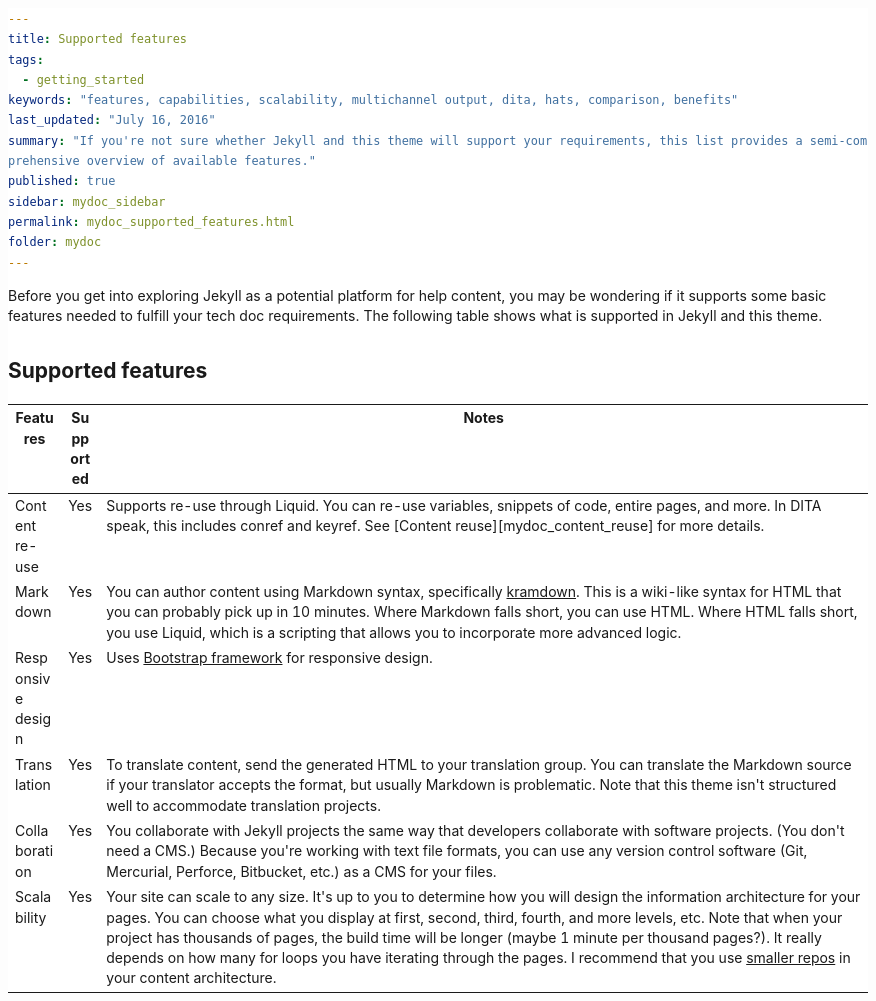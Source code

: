 ```yaml
---
title: Supported features
tags:
  - getting_started
keywords: "features, capabilities, scalability, multichannel output, dita, hats, comparison, benefits"
last_updated: "July 16, 2016"
summary: "If you're not sure whether Jekyll and this theme will support your requirements, this list provides a semi-comprehensive overview of available features."
published: true
sidebar: mydoc_sidebar
permalink: mydoc_supported_features.html
folder: mydoc
---
```


Before you get into exploring Jekyll as a potential platform for help content, you may be wondering if it supports some basic features needed to fulfill your tech doc requirements. The following table shows what is supported in Jekyll and this theme.

## Supported features

| Features                 | Supported | Notes                                                                                                                                                                                                                                                                                                                                                                                                                                                                                                                                                                    |
| ------------------------ | --------- | ------------------------------------------------------------------------------------------------------------------------------------------------------------------------------------------------------------------------------------------------------------------------------------------------------------------------------------------------------------------------------------------------------------------------------------------------------------------------------------------------------------------------------------------------------------------------ |
| Content re-use           | Yes       | Supports re-use through Liquid. You can re-use variables, snippets of code, entire pages, and more. In DITA speak, this includes conref and keyref. See [Content reuse][mydoc_content_reuse] for more details.                                                                                                                                                                                                                                                                                                                                                           |
| Markdown                 | Yes       | You can author content using Markdown syntax, specifically [kramdown](https://kramdown.gettalong.org/). This is a wiki-like syntax for HTML that you can probably pick up in 10 minutes. Where Markdown falls short, you can use HTML. Where HTML falls short, you use Liquid, which is a scripting that allows you to incorporate more advanced logic.                                                                                                                                                                                                                  |
| Responsive design        | Yes       | Uses [Bootstrap framework](http://getbootstrap.com/) for responsive design.                                                                                                                                                                                                                                                                                                                                                                                                                                                                                              |
| Translation              | Yes       | To translate content, send the generated HTML to your translation group. You can translate the Markdown source if your translator accepts the format, but usually Markdown is problematic. Note that this theme isn't structured well to accommodate translation projects.                                                                                                                                                                                                                                                                                               |
| Collaboration            | Yes       | You collaborate with Jekyll projects the same way that developers collaborate with software projects. (You don't need a CMS.) Because you're working with text file formats, you can use any version control software (Git, Mercurial, Perforce, Bitbucket, etc.) as a CMS for your files.                                                                                                                                                                                                                                                                               |
| Scalability              | Yes       | Your site can scale to any size. It's up to you to determine how you will design the information architecture for your pages. You can choose what you display at first, second, third, fourth, and more levels, etc. Note that when your project has thousands of pages, the build time will be longer (maybe 1 minute per thousand pages?). It really depends on how many for loops you have iterating through the pages. I recommend that you use [smaller repos](http://idratherbewriting.com/2017/05/26/big-repos-versus-small-repos/) in your content architecture. |